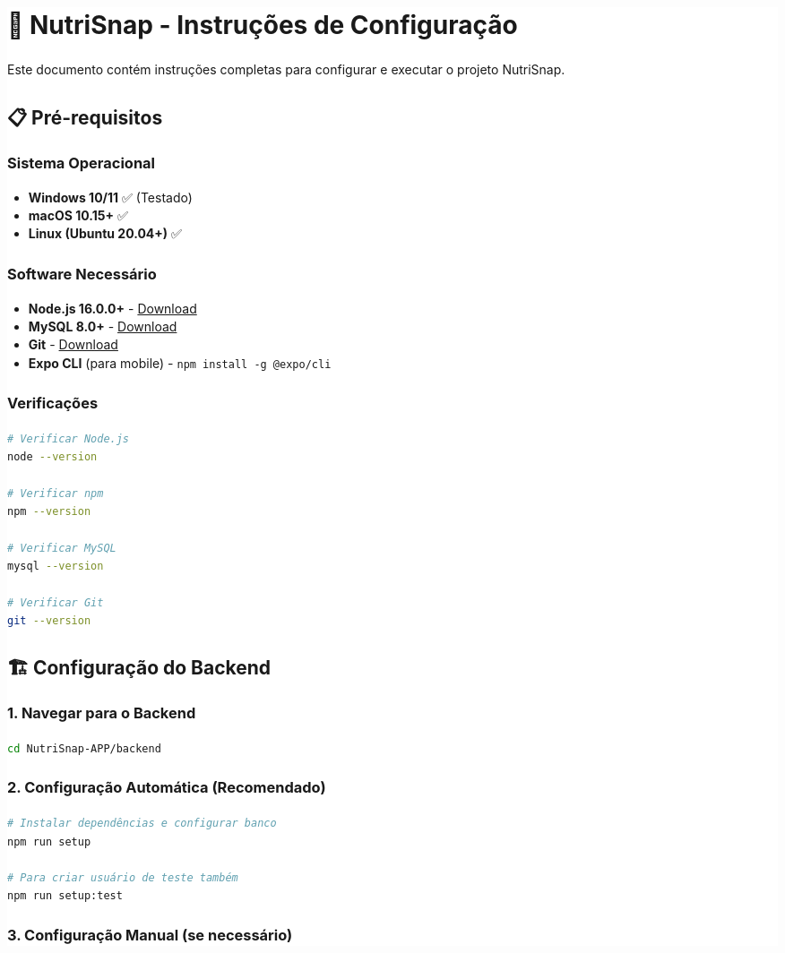 # 🚀 NutriSnap - Instruções de Configuração

Este documento contém instruções completas para configurar e executar o projeto NutriSnap.

## 📋 Pré-requisitos

### Sistema Operacional
- **Windows 10/11** ✅ (Testado)
- **macOS 10.15+** ✅
- **Linux (Ubuntu 20.04+)** ✅

### Software Necessário
- **Node.js 16.0.0+** - [Download](https://nodejs.org/)
- **MySQL 8.0+** - [Download](https://dev.mysql.com/downloads/)
- **Git** - [Download](https://git-scm.com/)
- **Expo CLI** (para mobile) - `npm install -g @expo/cli`

### Verificações
```bash
# Verificar Node.js
node --version

# Verificar npm
npm --version

# Verificar MySQL
mysql --version

# Verificar Git
git --version
```

## 🏗️ Configuração do Backend

### 1. Navegar para o Backend
```bash
cd NutriSnap-APP/backend
```

### 2. Configuração Automática (Recomendado)
```bash
# Instalar dependências e configurar banco
npm run setup

# Para criar usuário de teste também
npm run setup:test
```

### 3. Configuração Manual (se necessário)
